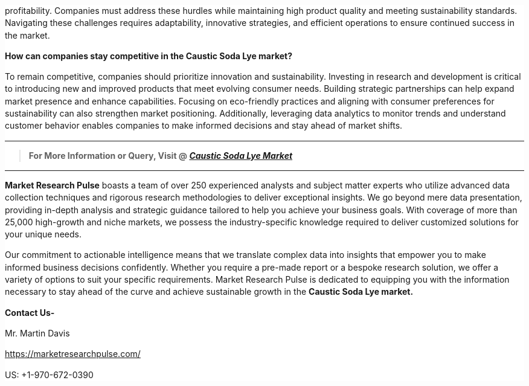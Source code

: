 profitability. Companies must address these hurdles while maintaining high product quality and meeting sustainability standards. Navigating these challenges requires adaptability, innovative strategies, and efficient operations to ensure continued success in the market.</p><p><strong>How can companies stay competitive in the Caustic Soda Lye market?</strong></p><p>To remain competitive, companies should prioritize innovation and sustainability. Investing in research and development is critical to introducing new and improved products that meet evolving consumer needs. Building strategic partnerships can help expand market presence and enhance capabilities. Focusing on eco-friendly practices and aligning with consumer preferences for sustainability can also strengthen market positioning. Additionally, leveraging data analytics to monitor trends and understand customer behavior enables companies to make informed decisions and stay ahead of market shifts.</p><hr /><blockquote><p><strong>For More Information or Query, Visit @&nbsp;<em><a href="https://marketresearchpulse.com/report/49072/caustic-soda-lye-market?utm_source=Linkedin&utm_medium=020">Caustic Soda Lye Market</a></em></strong></p></blockquote><hr /><p><strong>Market Research Pulse</strong> boasts a team of over 250 experienced analysts and subject matter experts who utilize advanced data collection techniques and rigorous research methodologies to deliver exceptional insights. We go beyond mere data presentation, providing in-depth analysis and strategic guidance tailored to help you achieve your business goals. With coverage of more than 25,000 high-growth and niche markets, we possess the industry-specific knowledge required to deliver customized solutions for your unique needs.</p><p>Our commitment to actionable intelligence means that we translate complex data into insights that empower you to make informed business decisions confidently. Whether you require a pre-made report or a bespoke research solution, we offer a variety of options to suit your specific requirements. Market Research Pulse is dedicated to equipping you with the information necessary to stay ahead of the curve and achieve sustainable growth in the <strong>Caustic Soda Lye market.</strong></p><p><strong>Contact Us-</strong></p><p>Mr. Martin Davis</p><p>https://marketresearchpulse.com/</p><p>US: +1-970-672-0390</p>